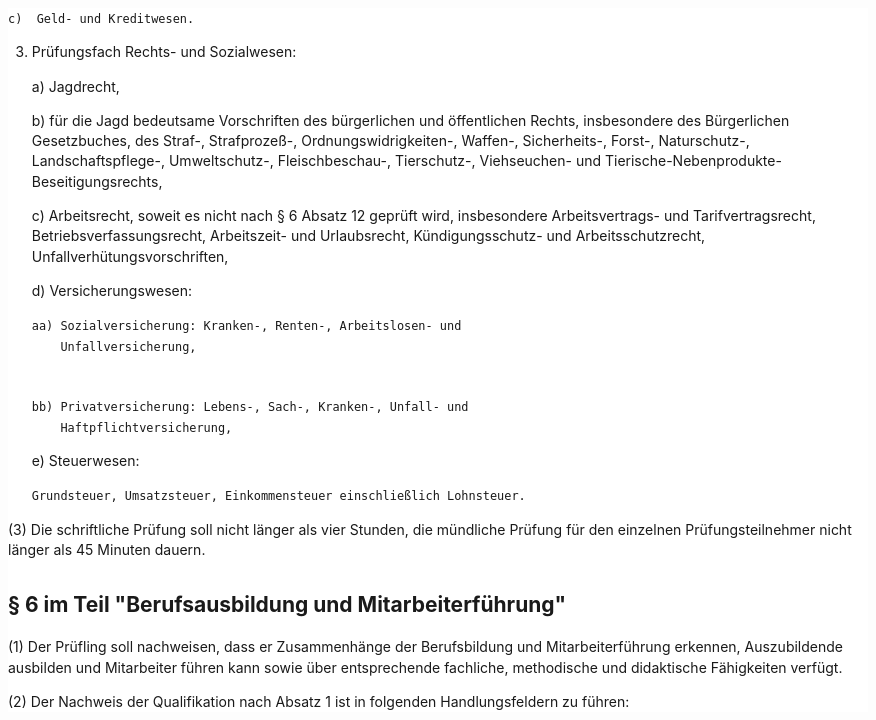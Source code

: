 
    c)  Geld- und Kreditwesen.





3.  Prüfungsfach Rechts- und Sozialwesen:

    a)  Jagdrecht,


    b)  für die Jagd bedeutsame Vorschriften des bürgerlichen und öffentlichen
        Rechts, insbesondere des Bürgerlichen Gesetzbuches, des Straf-,
        Strafprozeß-, Ordnungswidrigkeiten-, Waffen-, Sicherheits-, Forst-,
        Naturschutz-, Landschaftspflege-, Umweltschutz-, Fleischbeschau-,
        Tierschutz-, Viehseuchen- und Tierische-Nebenprodukte-
        Beseitigungsrechts,


    c)  Arbeitsrecht, soweit es nicht nach § 6 Absatz 12 geprüft wird,
        insbesondere Arbeitsvertrags- und Tarifvertragsrecht,
        Betriebsverfassungsrecht, Arbeitszeit- und Urlaubsrecht,
        Kündigungsschutz- und Arbeitsschutzrecht,
        Unfallverhütungsvorschriften,


    d)  Versicherungswesen:

        aa) Sozialversicherung: Kranken-, Renten-, Arbeitslosen- und
            Unfallversicherung,


        bb) Privatversicherung: Lebens-, Sach-, Kranken-, Unfall- und
            Haftpflichtversicherung,





    e)  Steuerwesen:

        Grundsteuer, Umsatzsteuer, Einkommensteuer einschließlich Lohnsteuer.







(3) Die schriftliche Prüfung soll nicht länger als vier Stunden, die
mündliche Prüfung für den einzelnen Prüfungsteilnehmer nicht länger
als 45 Minuten dauern.


## § 6 im Teil "Berufsausbildung und Mitarbeiterführung"

(1) Der Prüfling soll nachweisen, dass er Zusammenhänge der
Berufsbildung und Mitarbeiterführung erkennen, Auszubildende ausbilden
und Mitarbeiter führen kann sowie über entsprechende fachliche,
methodische und didaktische Fähigkeiten verfügt.

(2) Der Nachweis der Qualifikation nach Absatz 1 ist in folgenden
Handlungsfeldern zu führen:
